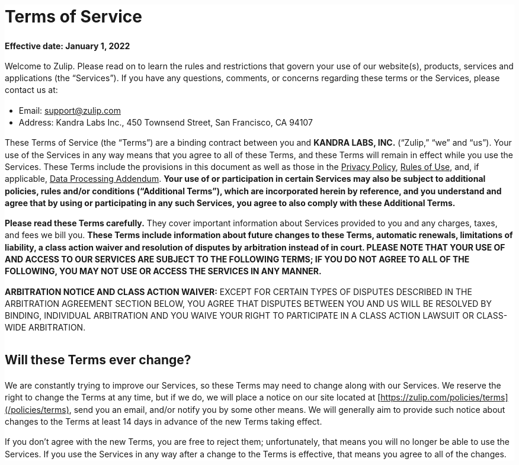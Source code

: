 # Terms of Service

**Effective date: January 1, 2022**

Welcome to Zulip. Please read on to learn the rules and restrictions that govern
your use of our website(s), products, services and applications (the
“Services”). If you have any questions, comments, or concerns regarding these
terms or the Services, please contact us at:

* Email: [support@zulip.com](mailto:support@zulip.com)
* Address: Kandra Labs Inc., 450 Townsend Street, San Francisco, CA 94107

These Terms of Service (the “Terms”) are a binding contract between
you and **KANDRA LABS, INC.** (“Zulip,” “we” and “us”). Your use of
the Services in any way means that you agree to all of these Terms,
and these Terms will remain in effect while you use the
Services. These Terms include the provisions in this document as well
as those in the [Privacy Policy](/policies/privacy), [Rules of
Use](/policies/privacy), and, if applicable, [Data Processing
Addendum](/static/images/policies/Zulip-Data-Processing-Addendum.pdf). **Your
use of or participation in certain Services may also be subject to
additional policies, rules and/or conditions (“Additional Terms”),
which are incorporated herein by reference, and you understand and
agree that by using or participating in any such Services, you agree
to also comply with these Additional Terms.**

**Please read these Terms carefully.** They cover important information about
Services provided to you and any charges, taxes, and fees we bill you. **These
Terms include information about future changes to these Terms, automatic
renewals, limitations of liability, a class action waiver and resolution of
disputes by arbitration instead of in court. PLEASE NOTE THAT YOUR USE OF AND
ACCESS TO OUR SERVICES ARE SUBJECT TO THE FOLLOWING TERMS; IF YOU DO NOT AGREE
TO ALL OF THE FOLLOWING, YOU MAY NOT USE OR ACCESS THE SERVICES IN ANY MANNER.**

**ARBITRATION NOTICE AND CLASS ACTION WAIVER:** EXCEPT FOR CERTAIN TYPES OF
DISPUTES DESCRIBED IN THE ARBITRATION AGREEMENT SECTION BELOW, YOU AGREE THAT
DISPUTES BETWEEN YOU AND US WILL BE RESOLVED BY BINDING, INDIVIDUAL ARBITRATION
AND YOU WAIVE YOUR RIGHT TO PARTICIPATE IN A CLASS ACTION LAWSUIT OR CLASS-WIDE
ARBITRATION.

## Will these Terms ever change?

We are constantly trying to improve our Services, so these Terms may
need to change along with our Services. We reserve the right to change
the Terms at any time, but if we do, we will place a notice on our
site located at [https://zulip.com/policies/terms](/policies/terms),
send you an email, and/or notify you by some other means. We will
generally aim to provide such notice about changes to the Terms at
least 14 days in advance of the new Terms taking effect.

If you don’t agree with the new Terms, you are free to reject them;
unfortunately, that means you will no longer be able to use the Services. If you
use the Services in any way after a change to the Terms is effective, that means
you agree to all of the changes.
